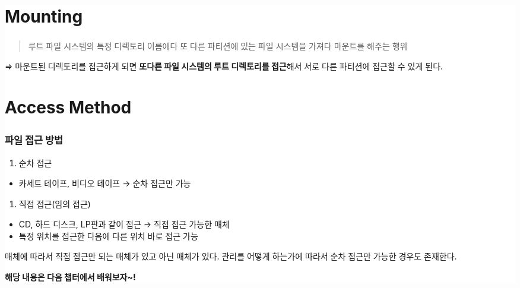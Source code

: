 # Mounting

> 루트 파일 시스템의 특정 디렉토리 이름에다 또 다른 파티션에 있는 파일 시스템을 가져다 마운트를 해주는 행위
> 

⇒ 마운트된 디렉토리를 접근하게 되면 **또다른 파일 시스템의 루트 디렉토리를 접근**해서 서로 다른 파티션에 접근할 수 있게 된다.

# Access Method

### 파일 접근 방법

1. 순차 접근
- 카세트 테이프, 비디오 테이프 → 순차 접근만 가능
1. 직접 접근(임의 접근)
- CD, 하드 디스크, LP판과 같이 접근 → 직접 접근 가능한 매체
- 특정 위치를 접근한 다음에 다른 위치 바로 접근 가능

매체에 따라서 직접 접근만 되는 매체가 있고 아닌 매체가 있다. 관리를 어떻게 하는가에 따라서 순차 접근만 가능한 경우도 존재한다.

**해당 내용은 다음 챕터에서 배워보자~!**

